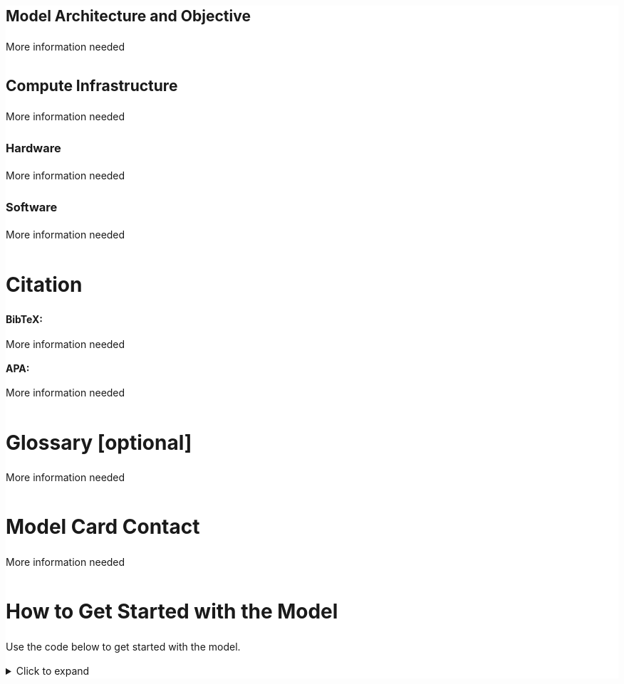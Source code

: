 ## Model Architecture and Objective

More information needed

## Compute Infrastructure

More information needed

### Hardware

More information needed

### Software

More information needed

# Citation



**BibTeX:**

More information needed

**APA:**

More information needed

# Glossary [optional]



More information needed


# Model Card Contact

More information needed

# How to Get Started with the Model

Use the code below to get started with the model.

<details><summary> Click to expand </summary></details>
